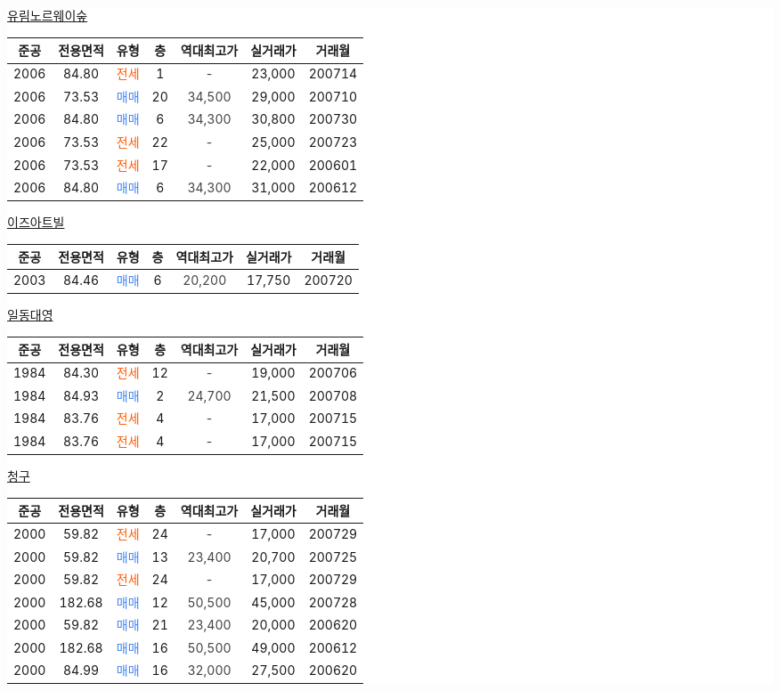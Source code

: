 
[유림노르웨이숲](https://search.naver.com/search.naver?query=%EB%B6%80%EC%82%B0%EA%B4%91%EC%97%AD%EC%8B%9C+%EB%B6%80%EC%82%B0%EC%A7%84%EA%B5%AC+%EC%97%B0%EC%A7%80%EB%8F%99+%EC%9C%A0%EB%A6%BC%EB%85%B8%EB%A5%B4%EC%9B%A8%EC%9D%B4%EC%88%B2)

|준공|전용면적|유형|층|역대최고가|실거래가|거래월|
|:---:|:---:|:---:|:---:|:---:|:---:|:---:|
|2006|84.80|<span style="color:#ff5a00">전세</span>|1|<span style="color:#444444">-</span>|23,000|200714|
|2006|73.53|<span style="color:#4285f3">매매</span>|20|<span style="color:#444444">34,500</span>|29,000|200710|
|2006|84.80|<span style="color:#4285f3">매매</span>|6|<span style="color:#444444">34,300</span>|30,800|200730|
|2006|73.53|<span style="color:#ff5a00">전세</span>|22|<span style="color:#444444">-</span>|25,000|200723|
|2006|73.53|<span style="color:#ff5a00">전세</span>|17|<span style="color:#444444">-</span>|22,000|200601|
|2006|84.80|<span style="color:#4285f3">매매</span>|6|<span style="color:#444444">34,300</span>|31,000|200612|

[이즈아트빌](https://search.naver.com/search.naver?query=%EB%B6%80%EC%82%B0%EA%B4%91%EC%97%AD%EC%8B%9C+%EB%B6%80%EC%82%B0%EC%A7%84%EA%B5%AC+%EC%97%B0%EC%A7%80%EB%8F%99+%EC%9D%B4%EC%A6%88%EC%95%84%ED%8A%B8%EB%B9%8C)

|준공|전용면적|유형|층|역대최고가|실거래가|거래월|
|:---:|:---:|:---:|:---:|:---:|:---:|:---:|
|2003|84.46|<span style="color:#4285f3">매매</span>|6|<span style="color:#444444">20,200</span>|17,750|200720|

[일동대영](https://search.naver.com/search.naver?query=%EB%B6%80%EC%82%B0%EA%B4%91%EC%97%AD%EC%8B%9C+%EB%B6%80%EC%82%B0%EC%A7%84%EA%B5%AC+%EC%97%B0%EC%A7%80%EB%8F%99+%EC%9D%BC%EB%8F%99%EB%8C%80%EC%98%81)

|준공|전용면적|유형|층|역대최고가|실거래가|거래월|
|:---:|:---:|:---:|:---:|:---:|:---:|:---:|
|1984|84.30|<span style="color:#ff5a00">전세</span>|12|<span style="color:#444444">-</span>|19,000|200706|
|1984|84.93|<span style="color:#4285f3">매매</span>|2|<span style="color:#444444">24,700</span>|21,500|200708|
|1984|83.76|<span style="color:#ff5a00">전세</span>|4|<span style="color:#444444">-</span>|17,000|200715|
|1984|83.76|<span style="color:#ff5a00">전세</span>|4|<span style="color:#444444">-</span>|17,000|200715|

[청구](https://search.naver.com/search.naver?query=%EB%B6%80%EC%82%B0%EA%B4%91%EC%97%AD%EC%8B%9C+%EB%B6%80%EC%82%B0%EC%A7%84%EA%B5%AC+%EC%97%B0%EC%A7%80%EB%8F%99+%EC%B2%AD%EA%B5%AC)

|준공|전용면적|유형|층|역대최고가|실거래가|거래월|
|:---:|:---:|:---:|:---:|:---:|:---:|:---:|
|2000|59.82|<span style="color:#ff5a00">전세</span>|24|<span style="color:#444444">-</span>|17,000|200729|
|2000|59.82|<span style="color:#4285f3">매매</span>|13|<span style="color:#444444">23,400</span>|20,700|200725|
|2000|59.82|<span style="color:#ff5a00">전세</span>|24|<span style="color:#444444">-</span>|17,000|200729|
|2000|182.68|<span style="color:#4285f3">매매</span>|12|<span style="color:#444444">50,500</span>|45,000|200728|
|2000|59.82|<span style="color:#4285f3">매매</span>|21|<span style="color:#444444">23,400</span>|20,000|200620|
|2000|182.68|<span style="color:#4285f3">매매</span>|16|<span style="color:#444444">50,500</span>|49,000|200612|
|2000|84.99|<span style="color:#4285f3">매매</span>|16|<span style="color:#444444">32,000</span>|27,500|200620|
